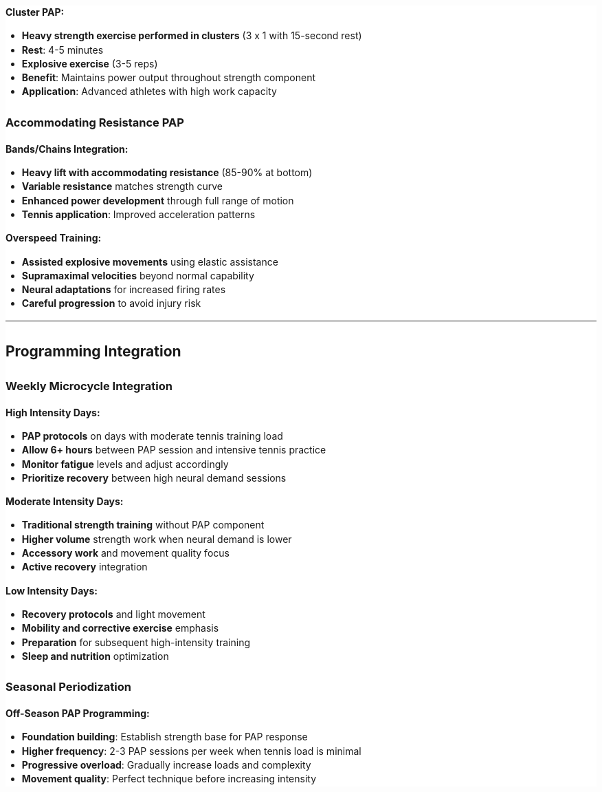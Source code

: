 **Cluster PAP:**

- **Heavy strength exercise performed in clusters** (3 x 1 with 15-second rest)
- **Rest**: 4-5 minutes
- **Explosive exercise** (3-5 reps)
- **Benefit**: Maintains power output throughout strength component
- **Application**: Advanced athletes with high work capacity

### Accommodating Resistance PAP

**Bands/Chains Integration:**

- **Heavy lift with accommodating resistance** (85-90% at bottom)
- **Variable resistance** matches strength curve
- **Enhanced power development** through full range of motion
- **Tennis application**: Improved acceleration patterns

**Overspeed Training:**

- **Assisted explosive movements** using elastic assistance
- **Supramaximal velocities** beyond normal capability
- **Neural adaptations** for increased firing rates
- **Careful progression** to avoid injury risk

---

## Programming Integration

### Weekly Microcycle Integration

**High Intensity Days:**

- **PAP protocols** on days with moderate tennis training load
- **Allow 6+ hours** between PAP session and intensive tennis practice
- **Monitor fatigue** levels and adjust accordingly
- **Prioritize recovery** between high neural demand sessions

**Moderate Intensity Days:**

- **Traditional strength training** without PAP component
- **Higher volume** strength work when neural demand is lower
- **Accessory work** and movement quality focus
- **Active recovery** integration

**Low Intensity Days:**

- **Recovery protocols** and light movement
- **Mobility and corrective exercise** emphasis
- **Preparation** for subsequent high-intensity training
- **Sleep and nutrition** optimization

### Seasonal Periodization

**Off-Season PAP Programming:**

- **Foundation building**: Establish strength base for PAP response
- **Higher frequency**: 2-3 PAP sessions per week when tennis load is minimal
- **Progressive overload**: Gradually increase loads and complexity
- **Movement quality**: Perfect technique before increasing intensity
